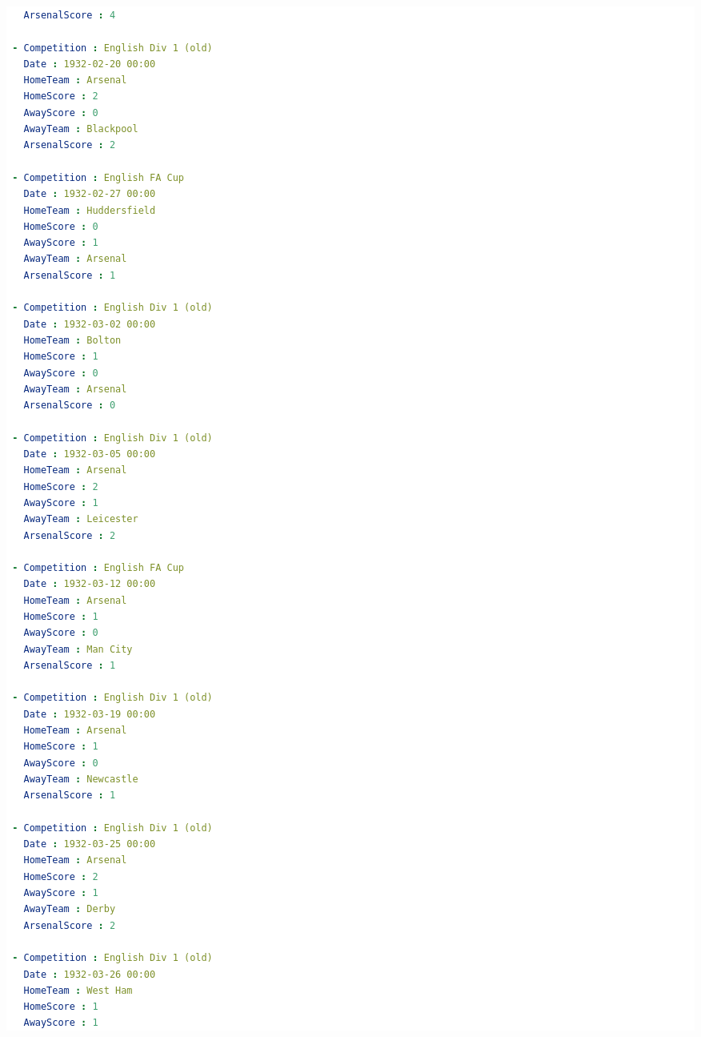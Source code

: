 ```yaml
   ArsenalScore : 4

 - Competition : English Div 1 (old)
   Date : 1932-02-20 00:00
   HomeTeam : Arsenal
   HomeScore : 2
   AwayScore : 0
   AwayTeam : Blackpool
   ArsenalScore : 2

 - Competition : English FA Cup
   Date : 1932-02-27 00:00
   HomeTeam : Huddersfield
   HomeScore : 0
   AwayScore : 1
   AwayTeam : Arsenal
   ArsenalScore : 1

 - Competition : English Div 1 (old)
   Date : 1932-03-02 00:00
   HomeTeam : Bolton
   HomeScore : 1
   AwayScore : 0
   AwayTeam : Arsenal
   ArsenalScore : 0

 - Competition : English Div 1 (old)
   Date : 1932-03-05 00:00
   HomeTeam : Arsenal
   HomeScore : 2
   AwayScore : 1
   AwayTeam : Leicester
   ArsenalScore : 2

 - Competition : English FA Cup
   Date : 1932-03-12 00:00
   HomeTeam : Arsenal
   HomeScore : 1
   AwayScore : 0
   AwayTeam : Man City
   ArsenalScore : 1

 - Competition : English Div 1 (old)
   Date : 1932-03-19 00:00
   HomeTeam : Arsenal
   HomeScore : 1
   AwayScore : 0
   AwayTeam : Newcastle
   ArsenalScore : 1

 - Competition : English Div 1 (old)
   Date : 1932-03-25 00:00
   HomeTeam : Arsenal
   HomeScore : 2
   AwayScore : 1
   AwayTeam : Derby
   ArsenalScore : 2

 - Competition : English Div 1 (old)
   Date : 1932-03-26 00:00
   HomeTeam : West Ham
   HomeScore : 1
   AwayScore : 1
```